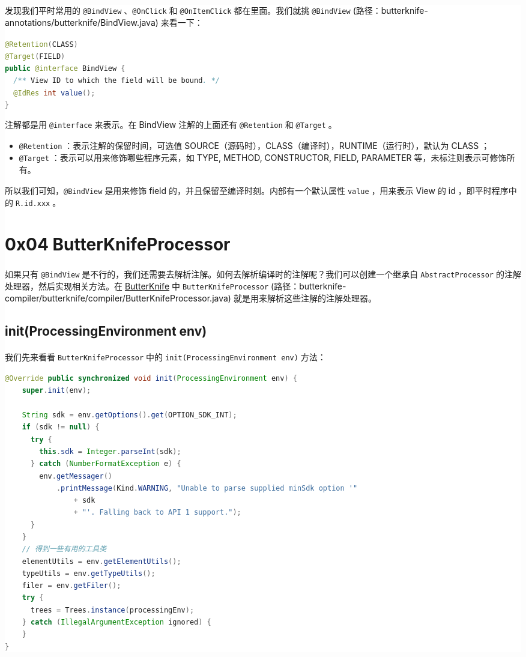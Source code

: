 发现我们平时常用的 `@BindView` 、`@OnClick` 和 `@OnItemClick` 都在里面。我们就挑 `@BindView` (路径：butterknife-annotations/butterknife/BindView.java) 来看一下：

``` java
@Retention(CLASS)
@Target(FIELD)
public @interface BindView {
  /** View ID to which the field will be bound. */
  @IdRes int value();
}
```

注解都是用 `@interface` 来表示。在 BindView 注解的上面还有 `@Retention` 和 `@Target` 。

* `@Retention` ：表示注解的保留时间，可选值 SOURCE（源码时），CLASS（编译时），RUNTIME（运行时），默认为 CLASS ；
* `@Target` ：表示可以用来修饰哪些程序元素，如 TYPE, METHOD, CONSTRUCTOR, FIELD, PARAMETER 等，未标注则表示可修饰所有。

所以我们可知，`@BindView` 是用来修饰 field 的，并且保留至编译时刻。内部有一个默认属性 `value` ，用来表示 View 的 id ，即平时程序中的 `R.id.xxx` 。

0x04 ButterKnifeProcessor
=========================
如果只有 `@BindView` 是不行的，我们还需要去解析注解。如何去解析编译时的注解呢？我们可以创建一个继承自 `AbstractProcessor` 的注解处理器，然后实现相关方法。在 [ButterKnife](https://github.com/JakeWharton/butterknife) 中 `ButterKnifeProcessor` (路径：butterknife-compiler/butterknife/compiler/ButterKnifeProcessor.java) 就是用来解析这些注解的注解处理器。

init(ProcessingEnvironment env)
-------------------------------
我们先来看看 `ButterKnifeProcessor` 中的 `init(ProcessingEnvironment env)` 方法：

``` java
@Override public synchronized void init(ProcessingEnvironment env) {
	super.init(env);
	
	String sdk = env.getOptions().get(OPTION_SDK_INT);
	if (sdk != null) {
	  try {
	    this.sdk = Integer.parseInt(sdk);
	  } catch (NumberFormatException e) {
	    env.getMessager()
	        .printMessage(Kind.WARNING, "Unable to parse supplied minSdk option '"
	            + sdk
	            + "'. Falling back to API 1 support.");
	  }
	}
	// 得到一些有用的工具类
	elementUtils = env.getElementUtils();
	typeUtils = env.getTypeUtils();
	filer = env.getFiler();
	try {
	  trees = Trees.instance(processingEnv);
	} catch (IllegalArgumentException ignored) {
	}
}
```
